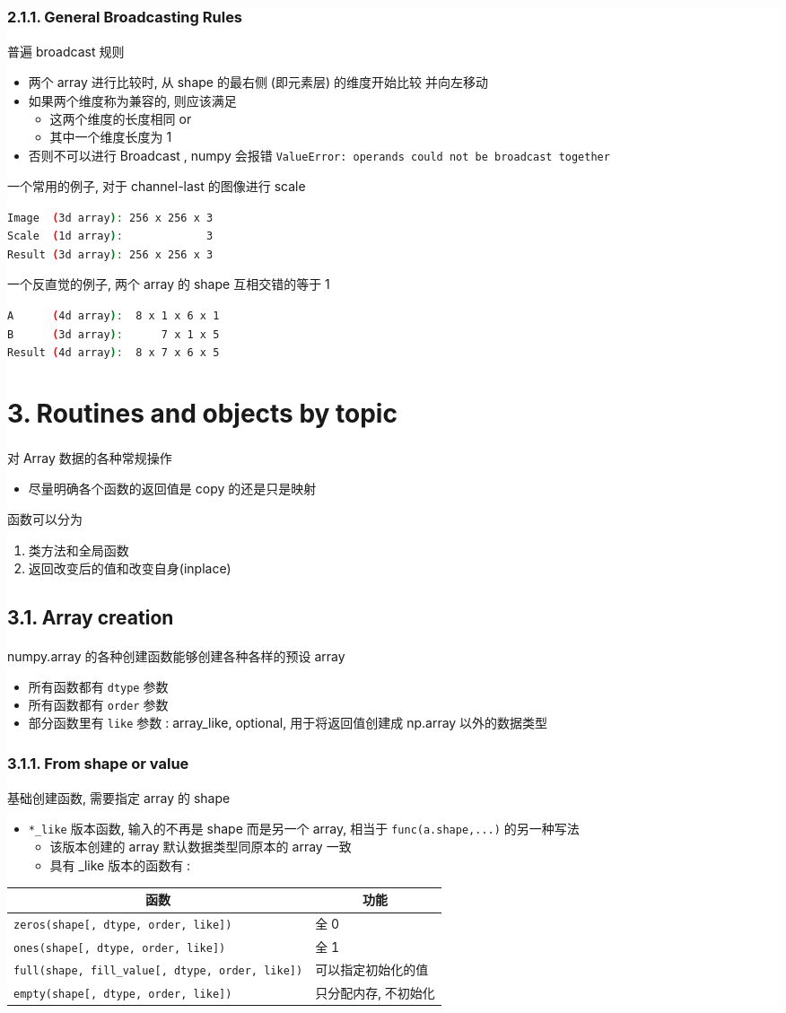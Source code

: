 
### 2.1.1. General Broadcasting Rules

普遍 broadcast 规则  
* 两个 array 进行比较时, 从 shape 的最右侧 (即元素层) 的维度开始比较 并向左移动
* 如果两个维度称为兼容的, 则应该满足
  * 这两个维度的长度相同 or
  * 其中一个维度长度为 1
* 否则不可以进行 Broadcast , numpy 会报错  `ValueError: operands could not be broadcast together `


一个常用的例子, 对于 channel-last 的图像进行 scale


```sh
Image  (3d array): 256 x 256 x 3
Scale  (1d array):             3
Result (3d array): 256 x 256 x 3
```

一个反直觉的例子, 两个 array 的 shape 互相交错的等于 1
```sh
A      (4d array):  8 x 1 x 6 x 1
B      (3d array):      7 x 1 x 5
Result (4d array):  8 x 7 x 6 x 5
```



# 3. Routines and objects by topic

对 Array 数据的各种常规操作

* 尽量明确各个函数的返回值是 copy 的还是只是映射

函数可以分为
1. 类方法和全局函数
2. 返回改变后的值和改变自身(inplace)


## 3.1. Array creation

numpy.array 的各种创建函数能够创建各种各样的预设 array

* 所有函数都有 `dtype` 参数
* 所有函数都有 `order` 参数
* 部分函数里有 `like`  参数 : array_like, optional, 用于将返回值创建成 np.array 以外的数据类型


### 3.1.1. From shape or value

基础创建函数, 需要指定 array 的 shape  
* `*_like` 版本函数, 输入的不再是 shape 而是另一个 array, 相当于 `func(a.shape,...)` 的另一种写法
  * 该版本创建的 array 默认数据类型同原本的 array 一致
  * 具有 _like 版本的函数有 : 

| 函数                                            | 功能                 |
| ----------------------------------------------- | -------------------- |
| `zeros(shape[, dtype, order, like])`            | 全 0                 |
| `ones(shape[, dtype, order, like])`             | 全 1                 |
| `full(shape, fill_value[, dtype, order, like])` | 可以指定初始化的值   |
| `empty(shape[, dtype, order, like])`            | 只分配内存, 不初始化 |
